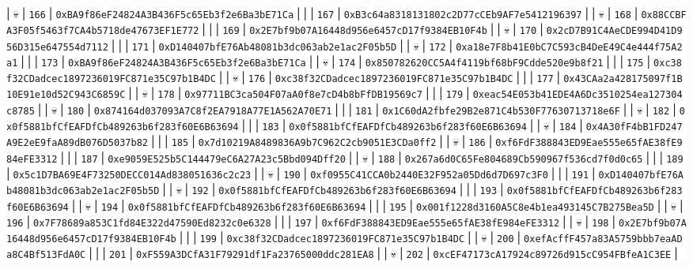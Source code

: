 | 💀 | `166` | `0xBA9f86eF24824A3B436F5c65Eb3f2e6Ba3bE71Ca` |
|  | `167` | `0xB3c64a8318131802c2D77cCEb9AF7e5412196397` |
| 💀 | `168` | `0x88CCBFA3F05f5463f7CA4b5718de47673EF1E772` |
|  | `169` | `0x2E7bf9b07A16448d956e6457cD17f9384EB10F4b` |
| 💀 | `170` | `0x2cD7B91C4AeCDE994D41D956D315e647554d7112` |
|  | `171` | `0xD140407bfE76Ab48081b3dc063ab2e1ac2F05b5D` |
| 💀 | `172` | `0xa18e7F8b41E0bC7C593cB4DeE49C4e444f75A2a1` |
|  | `173` | `0xBA9f86eF24824A3B436F5c65Eb3f2e6Ba3bE71Ca` |
| 💀 | `174` | `0x850782620CC5A4f4119bf68bF9Cdde520e9b8f21` |
|  | `175` | `0xc38f32CDadcec1897236019FC871e35C97b1B4DC` |
| 💀 | `176` | `0xc38f32CDadcec1897236019FC871e35C97b1B4DC` |
|  | `177` | `0x43CAa2a428175097f1B10E91e10d52C943C6859C` |
| 💀 | `178` | `0x97711BC3ca504F07aA0f8e7cD4b8bFfDB19569c7` |
|  | `179` | `0xeac54E053b41EDE4A6Dc3510254ea127304c8785` |
| 💀 | `180` | `0x874164d037093A7C8f2EA7918A77E1A562A70E71` |
|  | `181` | `0x1C60dA2fbfe29B2e871C4b530F77630713718e6F` |
| 💀 | `182` | `0x0f5881bfCfEAFDfCb489263b6f283f60E6B63694` |
|  | `183` | `0x0f5881bfCfEAFDfCb489263b6f283f60E6B63694` |
| 💀 | `184` | `0x4A30fF4bB1FD247A9E2eE9faA89dB076D5037b82` |
|  | `185` | `0x7d10219A8489836A9b7C962C2cb9051E3CDa0ff2` |
| 💀 | `186` | `0xf6FdF388843ED9Eae555e65fAE38fE984eFE3312` |
|  | `187` | `0xe9059E525b5C144479eC6A27A23c5Bbd094Dff20` |
| 💀 | `188` | `0x267a6d0C65Fe804689Cb590967f536cd7f0d0c65` |
|  | `189` | `0x5c1D7BA69E4F73250DECC014Ad838051636c2c23` |
| 💀 | `190` | `0xf0955C41CCA0b2440E32F952a05Dd6d7D697c3F0` |
|  | `191` | `0xD140407bfE76Ab48081b3dc063ab2e1ac2F05b5D` |
| 💀 | `192` | `0x0f5881bfCfEAFDfCb489263b6f283f60E6B63694` |
|  | `193` | `0x0f5881bfCfEAFDfCb489263b6f283f60E6B63694` |
| 💀 | `194` | `0x0f5881bfCfEAFDfCb489263b6f283f60E6B63694` |
|  | `195` | `0x001f1228d3160A5C8e4b1ea493145C7B275Bea5D` |
| 💀 | `196` | `0x7F78689a853C1fd84E322d47590Ed8232c0e6328` |
|  | `197` | `0xf6FdF388843ED9Eae555e65fAE38fE984eFE3312` |
| 💀 | `198` | `0x2E7bf9b07A16448d956e6457cD17f9384EB10F4b` |
|  | `199` | `0xc38f32CDadcec1897236019FC871e35C97b1B4DC` |
| 💀 | `200` | `0xefAcffF457a83A5759bbb7eaADa8C4Bf513FdA0C` |
|  | `201` | `0xF559A3DCfA31F79291df1Fa23765000ddc281EA8` |
| 💀 | `202` | `0xcEF47173cA17924c89726d915cC954FBfeA1C3EE` |